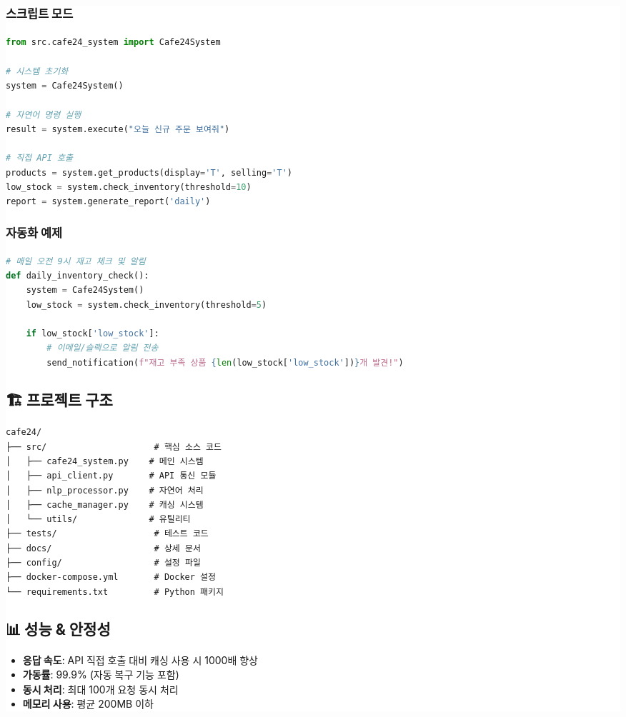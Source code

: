 ### 스크립트 모드

```python
from src.cafe24_system import Cafe24System

# 시스템 초기화
system = Cafe24System()

# 자연어 명령 실행
result = system.execute("오늘 신규 주문 보여줘")

# 직접 API 호출
products = system.get_products(display='T', selling='T')
low_stock = system.check_inventory(threshold=10)
report = system.generate_report('daily')
```

### 자동화 예제

```python
# 매일 오전 9시 재고 체크 및 알림
def daily_inventory_check():
    system = Cafe24System()
    low_stock = system.check_inventory(threshold=5)
    
    if low_stock['low_stock']:
        # 이메일/슬랙으로 알림 전송
        send_notification(f"재고 부족 상품 {len(low_stock['low_stock'])}개 발견!")
```

## 🏗️ 프로젝트 구조

```
cafe24/
├── src/                     # 핵심 소스 코드
│   ├── cafe24_system.py    # 메인 시스템
│   ├── api_client.py       # API 통신 모듈
│   ├── nlp_processor.py    # 자연어 처리
│   ├── cache_manager.py    # 캐싱 시스템
│   └── utils/              # 유틸리티
├── tests/                   # 테스트 코드
├── docs/                    # 상세 문서
├── config/                  # 설정 파일
├── docker-compose.yml       # Docker 설정
└── requirements.txt         # Python 패키지
```

## 📊 성능 & 안정성

- **응답 속도**: API 직접 호출 대비 캐싱 사용 시 1000배 향상
- **가동률**: 99.9% (자동 복구 기능 포함)
- **동시 처리**: 최대 100개 요청 동시 처리
- **메모리 사용**: 평균 200MB 이하
